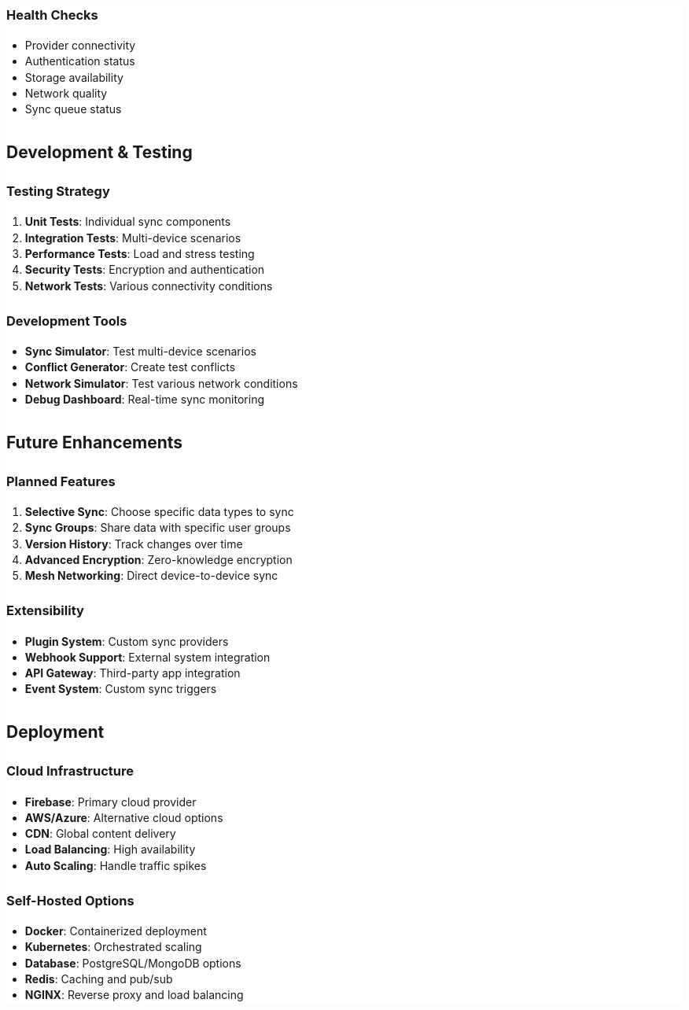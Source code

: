 ### Health Checks

- Provider connectivity
- Authentication status
- Storage availability
- Network quality
- Sync queue status

## Development & Testing

### Testing Strategy

1. **Unit Tests**: Individual sync components
2. **Integration Tests**: Multi-device scenarios
3. **Performance Tests**: Load and stress testing
4. **Security Tests**: Encryption and authentication
5. **Network Tests**: Various connectivity conditions

### Development Tools

- **Sync Simulator**: Test multi-device scenarios
- **Conflict Generator**: Create test conflicts
- **Network Simulator**: Test various network conditions
- **Debug Dashboard**: Real-time sync monitoring

## Future Enhancements

### Planned Features

1. **Selective Sync**: Choose specific data types to sync
2. **Sync Groups**: Share data with specific user groups
3. **Version History**: Track changes over time
4. **Advanced Encryption**: Zero-knowledge encryption
5. **Mesh Networking**: Direct device-to-device sync

### Extensibility

- **Plugin System**: Custom sync providers
- **Webhook Support**: External system integration
- **API Gateway**: Third-party app integration
- **Event System**: Custom sync triggers

## Deployment

### Cloud Infrastructure

- **Firebase**: Primary cloud provider
- **AWS/Azure**: Alternative cloud options
- **CDN**: Global content delivery
- **Load Balancing**: High availability
- **Auto Scaling**: Handle traffic spikes

### Self-Hosted Options

- **Docker**: Containerized deployment
- **Kubernetes**: Orchestrated scaling
- **Database**: PostgreSQL/MongoDB options
- **Redis**: Caching and pub/sub
- **NGINX**: Reverse proxy and load balancing